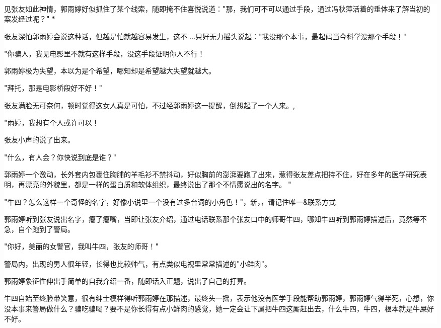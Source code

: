 


见张友如此神情，郭雨婷好似抓住了某个线索，随即掩不住喜悦说道："那，我们可不可以通过手段，通过冯秋萍活着的垂体来了解当初的案发经过呢？" *



张友深怕郭雨婷会说这种话，但越是怕就越容易发生，这不 ...只好无力摇头说起："我没那个本事，最起码当今科学没那个手段！"





"你骗人，我见电影里不就有这样手段，没这手段证明你人不行！





郭雨婷极为失望，本以为是个希望，哪知却是希望越大失望就越大。



"拜托，那是电影桥段好不好！"



张友满脸无可奈何，顿时觉得这女人真是可怕，不过经郭雨婷这一提醒，倒想起了一个人来。,



"雨婷，我想有个人或许可以！



张友小声的说了出来。





"什么，有人会？你快说到底是谁？"





郭雨婷一个激动，长外套内包裹住胸脯的羊毛衫不禁抖动，好似胸前的澎湃要跑了出来，惹得张友差点把持不住，好在多年的医学研究表明，再漂亮的外貌里，都是一样的蛋白质和软体组织，最终说出了那个不情愿说出的名字。 "



"牛四？怎么这样一个奇怪的名字，好像小说里一个没有过多台词的小角色！"，新，，请记住唯一&联系方式



郭雨婷听到张友说出名字，瘪了瘪嘴，当即让张友介绍，通过电话联系那个张友口中的师哥牛四，哪知牛四听到郭雨婷描述后，竟然等不急，自个跑到了警局。



"你好，美丽的女警官，我叫牛四，张友的师哥！"





警局内，出现的男人很年轻，长得也比较帅气，有点类似电视里常常描述的"小鲜肉"。



郭雨婷象征性伸出手简单的自我介绍一番，随即话入正题，说出了自己的打算。



牛四自始至终脸带笑意，很有绅士模样得听郭雨婷在那描述，最终头一摇，表示他没有医学手段能帮助郭雨婷，郭雨婷气得半死，心想，你没本事来警局做什么？骗吃骗喝？要不是你长得有点小鲜肉的感觉，她一定会让下属把牛四这厮赶出去，什么牛四，牛四，根本就是牛屎好不好。

